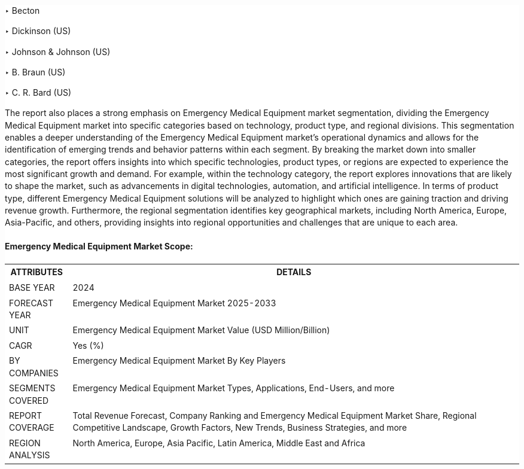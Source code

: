 ‣ Becton

‣ Dickinson (US)

‣ Johnson & Johnson (US)

‣ B. Braun (US)

‣ C. R. Bard (US)

The report also places a strong emphasis on Emergency Medical Equipment market segmentation, dividing the Emergency Medical Equipment market into specific categories based on technology, product type, and regional divisions. This segmentation enables a deeper understanding of the Emergency Medical Equipment market’s operational dynamics and allows for the identification of emerging trends and behavior patterns within each segment. By breaking the market down into smaller categories, the report offers insights into which specific technologies, product types, or regions are expected to experience the most significant growth and demand. For example, within the technology category, the report explores innovations that are likely to shape the market, such as advancements in digital technologies, automation, and artificial intelligence. In terms of product type, different Emergency Medical Equipment solutions will be analyzed to highlight which ones are gaining traction and driving revenue growth. Furthermore, the regional segmentation identifies key geographical markets, including North America, Europe, Asia-Pacific, and others, providing insights into regional opportunities and challenges that are unique to each area.

<h4>Emergency Medical Equipment Market Scope:</h4>
<table>
<tr>
<th>ATTRIBUTES</th>
<th>DETAILS</th>
</tr>
<tr>
<td>BASE YEAR</td>
<td>2024</td>
</tr>
<tr>
<td>FORECAST YEAR</td>
<td>Emergency Medical Equipment Market 2025-2033</td>
</tr>
<tr>
<td>UNIT</td>
<td>Emergency Medical Equipment Market Value (USD Million/Billion)</td>
<tr>
<td>CAGR</td>
<td>Yes (%)</td>
</tr>
</tr>
<tr>
<td>BY COMPANIES</td>
<td>Emergency Medical Equipment Market By Key Players</td>
</tr>
<tr>
<td>SEGMENTS COVERED</td>
<td>Emergency Medical Equipment Market Types, Applications, End-Users, and more</td>
</tr>
<tr>
<td>REPORT COVERAGE</td>
<td>Total Revenue Forecast, Company Ranking and Emergency Medical Equipment Market Share, Regional Competitive Landscape, Growth Factors, New Trends, Business Strategies, and more</td>
</tr>
<tr>
<td>REGION ANALYSIS</td>
<td>North America, Europe, Asia Pacific, Latin America, Middle East and Africa</td>
</tr>
</table>
